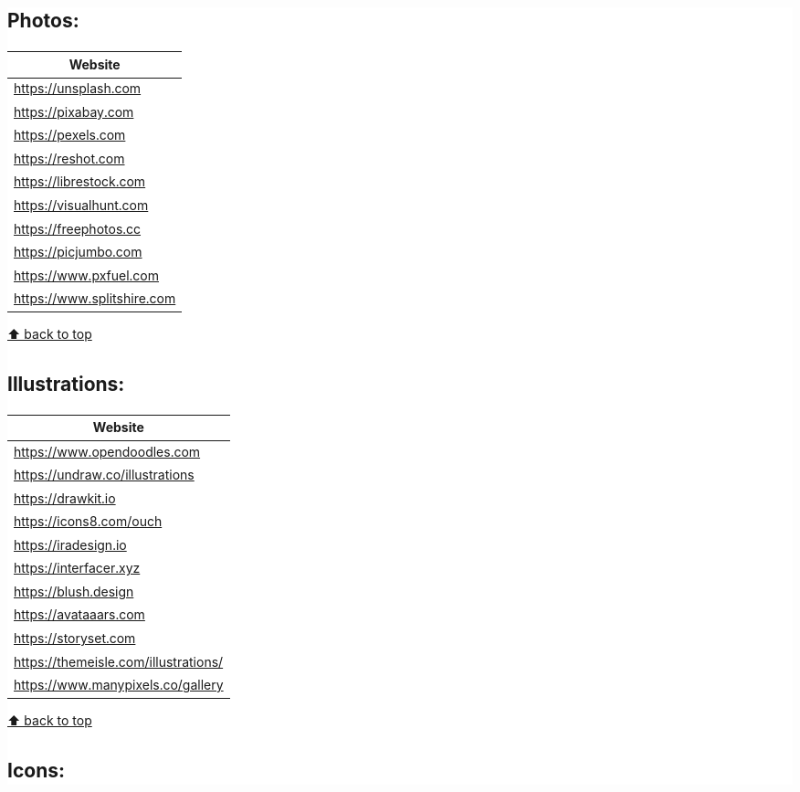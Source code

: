 ## Photos:

| Website |
| ------- |
| https://unsplash.com |    
| https://pixabay.com |  
| https://pexels.com | 
| https://reshot.com | 
| https://librestock.com |
| https://visualhunt.com | 
| https://freephotos.cc | 
| https://picjumbo.com | 
| https://www.pxfuel.com |
| https://www.splitshire.com |

[⬆ back to top](#table-of-contents)

## Illustrations:

| Website |
| ------- |
| https://www.opendoodles.com |
| https://undraw.co/illustrations |  
| https://drawkit.io |  
| https://icons8.com/ouch |  
| https://iradesign.io |  
| https://interfacer.xyz |  
| https://blush.design |
| https://avataaars.com |
| https://storyset.com |
| https://themeisle.com/illustrations/ |
| https://www.manypixels.co/gallery |

[⬆ back to top](#table-of-contents)

## Icons:
